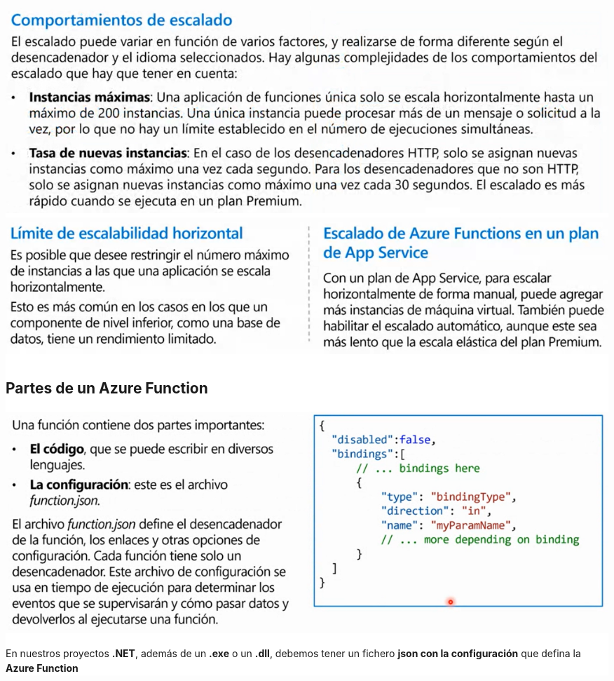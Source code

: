 ![23](img/23.png)
![24](img/24.png)

## Partes de un Azure Function

![21](img/21.png)

En nuestros proyectos **.NET**, además de un **.exe** o un **.dll**, debemos tener un fichero **json con la configuración** que defina la **Azure Function**

